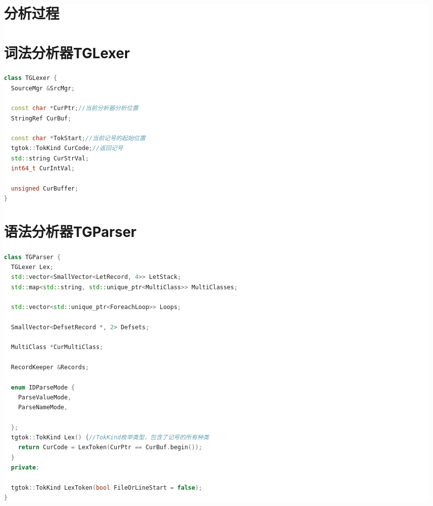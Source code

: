 # 分析过程

# 词法分析器TGLexer

```cpp
class TGLexer {
  SourceMgr &SrcMgr;

  const char *CurPtr;//当前分析器分析位置
  StringRef CurBuf;

  const char *TokStart;//当前记号的起始位置
  tgtok::TokKind CurCode;//返回记号
  std::string CurStrVal;  
  int64_t CurIntVal;     

  unsigned CurBuffer;
}
```

# 语法分析器TGParser

```cpp
class TGParser {
  TGLexer Lex;
  std::vector<SmallVector<LetRecord, 4>> LetStack;
  std::map<std::string, std::unique_ptr<MultiClass>> MultiClasses;

  std::vector<std::unique_ptr<ForeachLoop>> Loops;

  SmallVector<DefsetRecord *, 2> Defsets;

  MultiClass *CurMultiClass;

  RecordKeeper &Records;

  enum IDParseMode {
    ParseValueMode,   
    ParseNameMode,    

  };
  tgtok::TokKind Lex() {//TokKind枚举类型，包含了记号的所有种类
    return CurCode = LexToken(CurPtr == CurBuf.begin());
  }
  private:

  tgtok::TokKind LexToken(bool FileOrLineStart = false);
}
```
